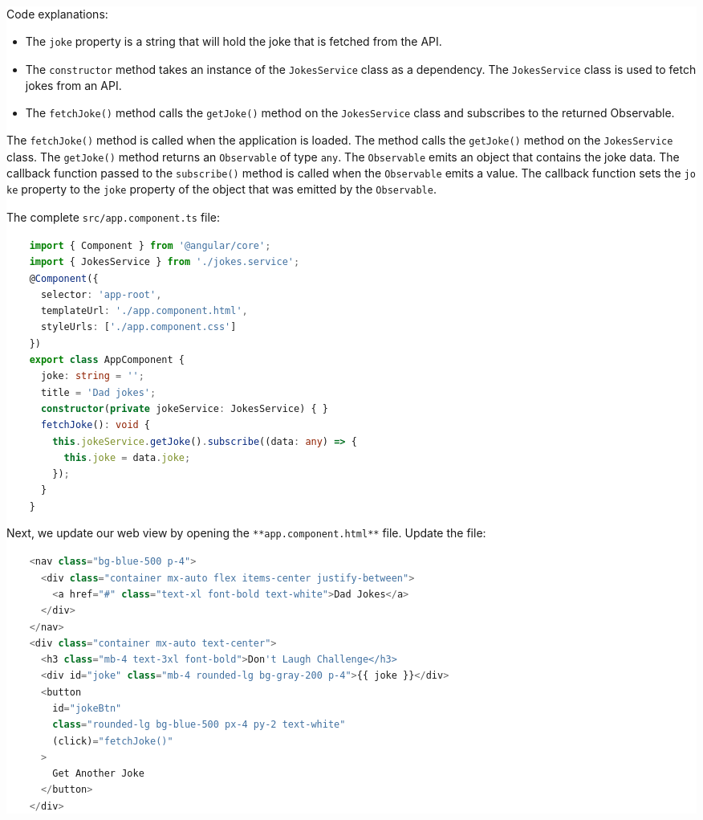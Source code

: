 Code explanations:

* The `joke` property is a string that will hold the joke that is fetched from the API.
    
* The `constructor` method takes an instance of the `JokesService` class as a dependency. The `JokesService` class is used to fetch jokes from an API.
    
* The `fetchJoke()` method calls the `getJoke()` method on the `JokesService` class and subscribes to the returned Observable.
    

The `fetchJoke()` method is called when the application is loaded. The method calls the `getJoke()` method on the `JokesService` class. The `getJoke()` method returns an `Observable` of type `any`. The `Observable` emits an object that contains the joke data. The callback function passed to the `subscribe()` method is called when the `Observable` emits a value. The callback function sets the `joke` property to the `joke` property of the object that was emitted by the `Observable`.

The complete `src/app.component.ts` file:

```typescript
    import { Component } from '@angular/core';
    import { JokesService } from './jokes.service';
    @Component({
      selector: 'app-root',
      templateUrl: './app.component.html',
      styleUrls: ['./app.component.css']
    })
    export class AppComponent {
      joke: string = '';
      title = 'Dad jokes';
      constructor(private jokeService: JokesService) { }  
      fetchJoke(): void {
        this.jokeService.getJoke().subscribe((data: any) => {
          this.joke = data.joke;
        });
      }
    }
```

Next, we update our web view by opening the `**app.component.html**` file. Update the file:

```typescript
    <nav class="bg-blue-500 p-4">
      <div class="container mx-auto flex items-center justify-between">
        <a href="#" class="text-xl font-bold text-white">Dad Jokes</a>
      </div>
    </nav>
    <div class="container mx-auto text-center">
      <h3 class="mb-4 text-3xl font-bold">Don't Laugh Challenge</h3>
      <div id="joke" class="mb-4 rounded-lg bg-gray-200 p-4">{{ joke }}</div>
      <button
        id="jokeBtn"
        class="rounded-lg bg-blue-500 px-4 py-2 text-white"
        (click)="fetchJoke()"
      >
        Get Another Joke
      </button>
    </div>
```
